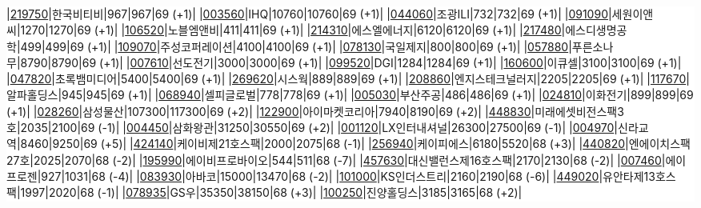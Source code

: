|[219750](https://finance.daum.net/quotes/A219750)|한국비티비|967|967|69 (+1)|
|[003560](https://finance.daum.net/quotes/A003560)|IHQ|10760|10760|69 (+1)|
|[044060](https://finance.daum.net/quotes/A044060)|조광ILI|732|732|69 (+1)|
|[091090](https://finance.daum.net/quotes/A091090)|세원이앤씨|1270|1270|69 (+1)|
|[106520](https://finance.daum.net/quotes/A106520)|노블엠앤비|411|411|69 (+1)|
|[214310](https://finance.daum.net/quotes/A214310)|에스엘에너지|6120|6120|69 (+1)|
|[217480](https://finance.daum.net/quotes/A217480)|에스디생명공학|499|499|69 (+1)|
|[109070](https://finance.daum.net/quotes/A109070)|주성코퍼레이션|4100|4100|69 (+1)|
|[078130](https://finance.daum.net/quotes/A078130)|국일제지|800|800|69 (+1)|
|[057880](https://finance.daum.net/quotes/A057880)|푸른소나무|8790|8790|69 (+1)|
|[007610](https://finance.daum.net/quotes/A007610)|선도전기|3000|3000|69 (+1)|
|[099520](https://finance.daum.net/quotes/A099520)|DGI|1284|1284|69 (+1)|
|[160600](https://finance.daum.net/quotes/A160600)|이큐셀|3100|3100|69 (+1)|
|[047820](https://finance.daum.net/quotes/A047820)|초록뱀미디어|5400|5400|69 (+1)|
|[269620](https://finance.daum.net/quotes/A269620)|시스웍|889|889|69 (+1)|
|[208860](https://finance.daum.net/quotes/A208860)|엔지스테크널러지|2205|2205|69 (+1)|
|[117670](https://finance.daum.net/quotes/A117670)|알파홀딩스|945|945|69 (+1)|
|[068940](https://finance.daum.net/quotes/A068940)|셀피글로벌|778|778|69 (+1)|
|[005030](https://finance.daum.net/quotes/A005030)|부산주공|486|486|69 (+1)|
|[024810](https://finance.daum.net/quotes/A024810)|이화전기|899|899|69 (+1)|
|[028260](https://finance.daum.net/quotes/A028260)|삼성물산|107300|117300|69 (+2)|
|[122900](https://finance.daum.net/quotes/A122900)|아이마켓코리아|7940|8190|69 (+2)|
|[448830](https://finance.daum.net/quotes/A448830)|미래에셋비전스팩3호|2035|2100|69 (-1)|
|[004450](https://finance.daum.net/quotes/A004450)|삼화왕관|31250|30550|69 (+2)|
|[001120](https://finance.daum.net/quotes/A001120)|LX인터내셔널|26300|27500|69 (-1)|
|[004970](https://finance.daum.net/quotes/A004970)|신라교역|8460|9250|69 (+5)|
|[424140](https://finance.daum.net/quotes/A424140)|케이비제21호스팩|2000|2075|68 (-1)|
|[256940](https://finance.daum.net/quotes/A256940)|케이피에스|6180|5520|68 (+3)|
|[440820](https://finance.daum.net/quotes/A440820)|엔에이치스팩27호|2025|2070|68 (-2)|
|[195990](https://finance.daum.net/quotes/A195990)|에이비프로바이오|544|511|68 (-7)|
|[457630](https://finance.daum.net/quotes/A457630)|대신밸런스제16호스팩|2170|2130|68 (-2)|
|[007460](https://finance.daum.net/quotes/A007460)|에이프로젠|927|1031|68 (-4)|
|[083930](https://finance.daum.net/quotes/A083930)|아바코|15000|13470|68 (-2)|
|[101000](https://finance.daum.net/quotes/A101000)|KS인더스트리|2160|2190|68 (-6)|
|[449020](https://finance.daum.net/quotes/A449020)|유안타제13호스팩|1997|2020|68 (-1)|
|[078935](https://finance.daum.net/quotes/A078935)|GS우|35350|38150|68 (+3)|
|[100250](https://finance.daum.net/quotes/A100250)|진양홀딩스|3185|3165|68 (+2)|